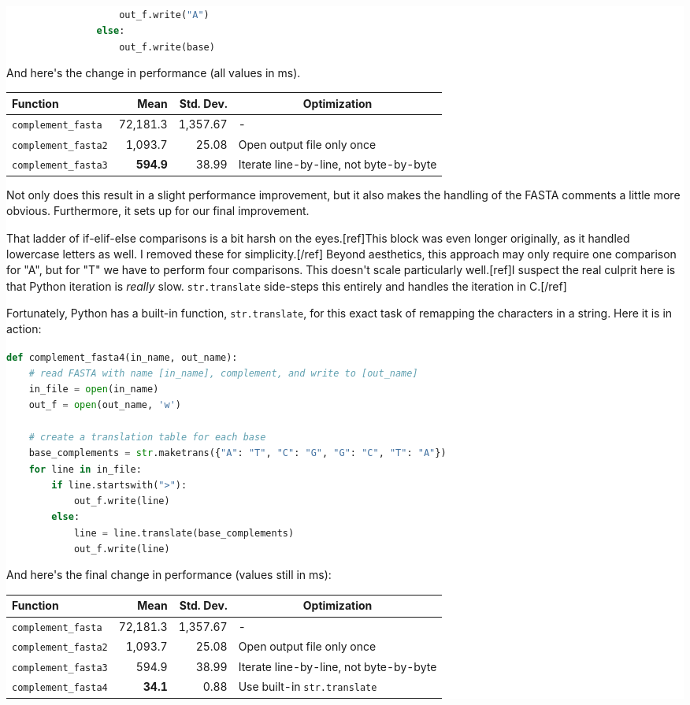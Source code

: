 ```py
                    out_f.write("A")
                else:
                    out_f.write(base)
```

And here's the change in performance (all values in ms).

|  Function           |  Mean      | Std. Dev.   | Optimization                            |
|:--------------------|-----------:|------------:|-----------------------------------------|
| `complement_fasta`  |  72,181.3  | 1,357.67    | -                                       |
| `complement_fasta2` |   1,093.7  |    25.08    | Open output file only once              |
| `complement_fasta3` | **594.9**  |    38.99    | Iterate line-by-line, not byte-by-byte  |

Not only does this result in a slight performance improvement, but it also makes the handling of the FASTA comments a little more obvious.
Furthermore, it sets up for our final improvement.

That ladder of if-elif-else comparisons is a bit harsh on the eyes.[ref]This block was even longer originally, as it handled lowercase letters as well. I removed these for simplicity.[/ref]
Beyond aesthetics, this approach may only require one comparison for "A", but for "T" we have to perform four comparisons.
This doesn't scale particularly well.[ref]I suspect the real culprit here is that Python iteration is _really_ slow. `str.translate` side-steps this entirely and handles the iteration in C.[/ref]

Fortunately, Python has a built-in function, `str.translate`, for this exact task of remapping the characters in a string.
Here it is in action:

```py
def complement_fasta4(in_name, out_name):
    # read FASTA with name [in_name], complement, and write to [out_name]
    in_file = open(in_name)
    out_f = open(out_name, 'w')

    # create a translation table for each base
    base_complements = str.maketrans({"A": "T", "C": "G", "G": "C", "T": "A"})
    for line in in_file:
        if line.startswith(">"):
            out_f.write(line)
        else:
            line = line.translate(base_complements)
            out_f.write(line)
```

And here's the final change in performance (values still in ms):

|  Function           |  Mean      | Std. Dev.   | Optimization                            |
|:--------------------|-----------:|------------:|-----------------------------------------|
| `complement_fasta`  |  72,181.3  | 1,357.67    | -                                       |
| `complement_fasta2` |   1,093.7  |    25.08    | Open output file only once              |
| `complement_fasta3` |     594.9  |    38.99    | Iterate line-by-line, not byte-by-byte  |
| `complement_fasta4` |  **34.1**  |     0.88    | Use built-in `str.translate`            |
